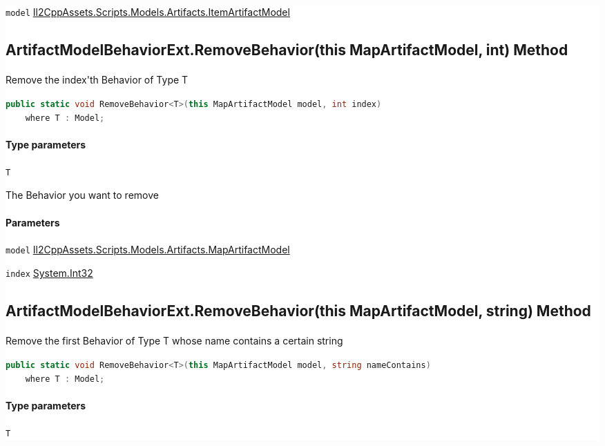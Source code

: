 `model` [Il2CppAssets.Scripts.Models.Artifacts.ItemArtifactModel](https://docs.microsoft.com/en-us/dotnet/api/Il2CppAssets.Scripts.Models.Artifacts.ItemArtifactModel 'Il2CppAssets.Scripts.Models.Artifacts.ItemArtifactModel')

<a name='BTD_Mod_Helper.Extensions.ArtifactModelBehaviorExt.RemoveBehavior_T_(thisMapArtifactModel,int)'></a>

## ArtifactModelBehaviorExt.RemoveBehavior<T>(this MapArtifactModel, int) Method

Remove the index'th Behavior of Type T

```csharp
public static void RemoveBehavior<T>(this MapArtifactModel model, int index)
    where T : Model;
```
#### Type parameters

<a name='BTD_Mod_Helper.Extensions.ArtifactModelBehaviorExt.RemoveBehavior_T_(thisMapArtifactModel,int).T'></a>

`T`

The Behavior you want to remove
#### Parameters

<a name='BTD_Mod_Helper.Extensions.ArtifactModelBehaviorExt.RemoveBehavior_T_(thisMapArtifactModel,int).model'></a>

`model` [Il2CppAssets.Scripts.Models.Artifacts.MapArtifactModel](https://docs.microsoft.com/en-us/dotnet/api/Il2CppAssets.Scripts.Models.Artifacts.MapArtifactModel 'Il2CppAssets.Scripts.Models.Artifacts.MapArtifactModel')

<a name='BTD_Mod_Helper.Extensions.ArtifactModelBehaviorExt.RemoveBehavior_T_(thisMapArtifactModel,int).index'></a>

`index` [System.Int32](https://docs.microsoft.com/en-us/dotnet/api/System.Int32 'System.Int32')

<a name='BTD_Mod_Helper.Extensions.ArtifactModelBehaviorExt.RemoveBehavior_T_(thisMapArtifactModel,string)'></a>

## ArtifactModelBehaviorExt.RemoveBehavior<T>(this MapArtifactModel, string) Method

Remove the first Behavior of Type T whose name contains a certain string

```csharp
public static void RemoveBehavior<T>(this MapArtifactModel model, string nameContains)
    where T : Model;
```
#### Type parameters

<a name='BTD_Mod_Helper.Extensions.ArtifactModelBehaviorExt.RemoveBehavior_T_(thisMapArtifactModel,string).T'></a>

`T`
